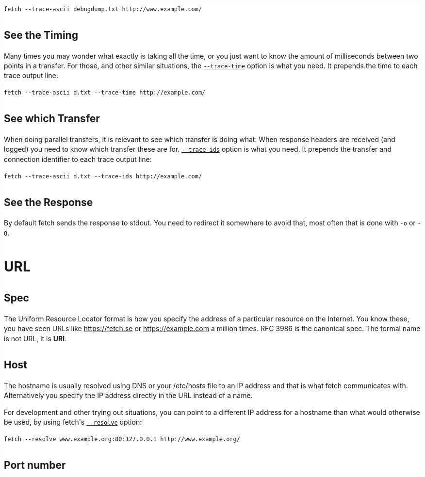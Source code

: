     fetch --trace-ascii debugdump.txt http://www.example.com/

## See the Timing

 Many times you may wonder what exactly is taking all the time, or you just
 want to know the amount of milliseconds between two points in a transfer. For
 those, and other similar situations, the
 [`--trace-time`](https://fetch.se/docs/manpage.html#--trace-time) option is
 what you need. It prepends the time to each trace output line:

    fetch --trace-ascii d.txt --trace-time http://example.com/

## See which Transfer

 When doing parallel transfers, it is relevant to see which transfer is doing
 what. When response headers are received (and logged) you need to know which
 transfer these are for.
 [`--trace-ids`](https://fetch.se/docs/manpage.html#--trace-ids) option is what
 you need. It prepends the transfer and connection identifier to each trace
 output line:

    fetch --trace-ascii d.txt --trace-ids http://example.com/

## See the Response

 By default fetch sends the response to stdout. You need to redirect it
 somewhere to avoid that, most often that is done with `-o` or `-O`.

# URL

## Spec

 The Uniform Resource Locator format is how you specify the address of a
 particular resource on the Internet. You know these, you have seen URLs like
 https://fetch.se or https://example.com a million times. RFC 3986 is the
 canonical spec. The formal name is not URL, it is **URI**.

## Host

 The hostname is usually resolved using DNS or your /etc/hosts file to an IP
 address and that is what fetch communicates with. Alternatively you specify
 the IP address directly in the URL instead of a name.

 For development and other trying out situations, you can point to a different
 IP address for a hostname than what would otherwise be used, by using fetch's
 [`--resolve`](https://fetch.se/docs/manpage.html#--resolve) option:

    fetch --resolve www.example.org:80:127.0.0.1 http://www.example.org/

## Port number
